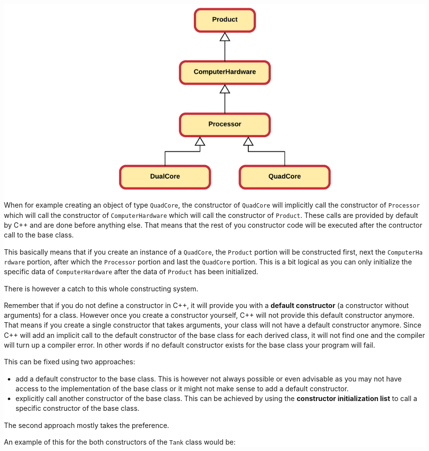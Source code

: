 ![Inheritance hierarchy of computer hardware](./img/computer_hardware_inheritance.png)

When for example creating an object of type `QuadCore`, the constructor of `QuadCore` will implicitly call the constructor of `Processor` which will call the constructor of `ComputerHardware` which will call the constructor of `Product`. These calls are provided by default by C++ and are done before anything else. That means that the rest of you constructor code will be executed after the contructor call to the base class.

This basically means that if you create an instance of a `QuadCore`, the `Product` portion will be constructed first, next the `ComputerHardware` portion, after which the `Processor` portion and last the `QuadCore` portion. This is a bit logical as you can only initialize the specific data of `ComputerHardware` after the data of `Product` has been initialized.

There is however a catch to this whole constructing system.

Remember that if you do not define a constructor in C++, it will provide you with a **default constructor** (a constructor without arguments) for a class. However once you create a constructor yourself, C++ will not provide this default constructor anymore. That means if you create a single constructor that takes arguments, your class will not have a default constructor anymore. Since C++ will add an implicit call to the default constructor of the base class for each derived class, it will not find one and the compiler will turn up a compiler error. In other words if no default constructor exists for the base class your program will fail.

This can be fixed using two approaches:

* add a default constructor to the base class. This is however not always possible or even advisable as you may not have access to the implementation of the base class or it might not make sense to add a default constructor.
* explicitly call another constructor of the base class. This can be achieved by using the **constructor initialization list** to call a specific constructor of the base class.

The second approach mostly takes the preference.

An example of this for the both constructors of the `Tank` class would be:
